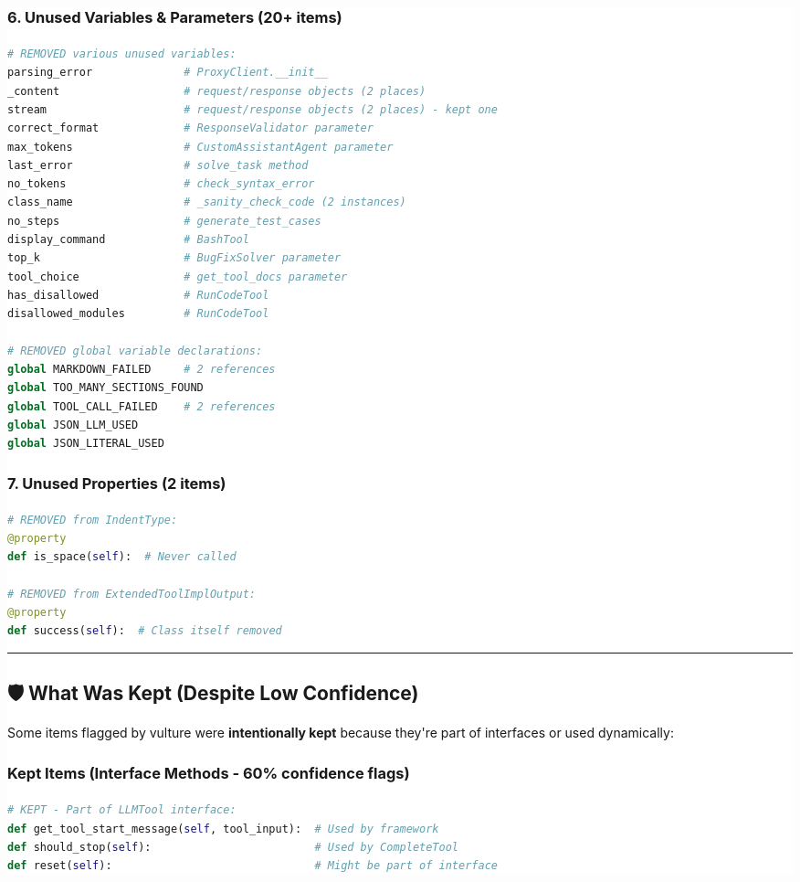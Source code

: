 ### 6. Unused Variables & Parameters (20+ items)
```python
# REMOVED various unused variables:
parsing_error              # ProxyClient.__init__
_content                   # request/response objects (2 places)
stream                     # request/response objects (2 places) - kept one
correct_format             # ResponseValidator parameter
max_tokens                 # CustomAssistantAgent parameter
last_error                 # solve_task method
no_tokens                  # check_syntax_error
class_name                 # _sanity_check_code (2 instances)
no_steps                   # generate_test_cases
display_command            # BashTool
top_k                      # BugFixSolver parameter
tool_choice                # get_tool_docs parameter
has_disallowed             # RunCodeTool
disallowed_modules         # RunCodeTool

# REMOVED global variable declarations:
global MARKDOWN_FAILED     # 2 references
global TOO_MANY_SECTIONS_FOUND
global TOOL_CALL_FAILED    # 2 references
global JSON_LLM_USED
global JSON_LITERAL_USED
```

### 7. Unused Properties (2 items)
```python
# REMOVED from IndentType:
@property
def is_space(self):  # Never called

# REMOVED from ExtendedToolImplOutput:
@property
def success(self):  # Class itself removed
```

---

## 🛡️ What Was Kept (Despite Low Confidence)

Some items flagged by vulture were **intentionally kept** because they're part of interfaces or used dynamically:

### Kept Items (Interface Methods - 60% confidence flags)
```python
# KEPT - Part of LLMTool interface:
def get_tool_start_message(self, tool_input):  # Used by framework
def should_stop(self):                         # Used by CompleteTool
def reset(self):                               # Might be part of interface
```
